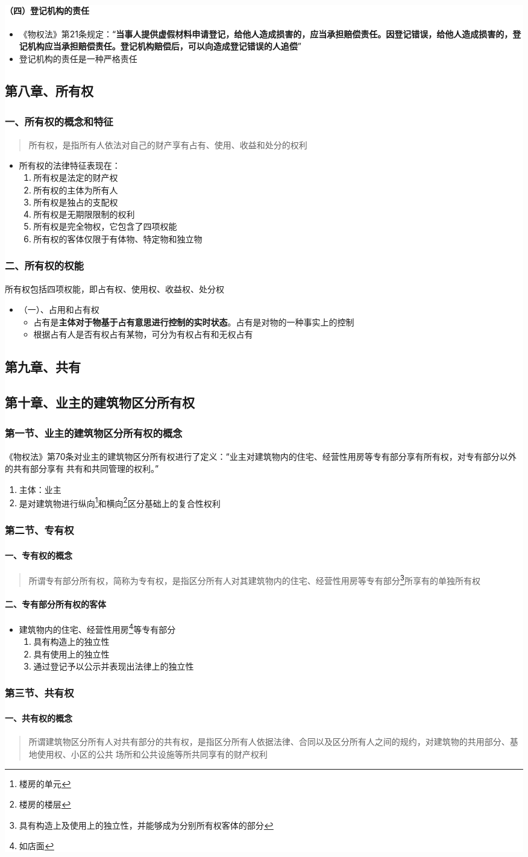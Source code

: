 #### （四）登记机构的责任
- 《物权法》第21条规定：“<strong>当事人提供虚假材料申请登记，给他人造成损害的，应当承担赔偿责任。因登记错误，给他人造成损害的，登记机构应当承担赔偿责任。登记机构赔偿后，可以向造成登记错误的人追偿</strong>”
- 登记机构的责任是一种严格责任

## 第八章、所有权
### 一、所有权的概念和特征
> 所有权，是指所有人依法对自己的财产享有占有、使用、收益和处分的权利

- 所有权的法律特征表现在：
    1. 所有权是法定的财产权
    2. 所有权的主体为所有人
    3. 所有权是独占的支配权
    4. 所有权是无期限限制的权利
    5. 所有权是完全物权，它包含了四项权能
    6. 所有权的客体仅限于有体物、特定物和独立物

### 二、所有权的权能
所有权包括四项权能，即占有权、使用权、收益权、处分权

- （一）、占用和占有权
    - 占有是<strong>主体对于物基于占有意思进行控制的实时状态</strong>。占有是对物的一种事实上的控制
    - 根据占有人是否有权占有某物，可分为有权占有和无权占有

## 第九章、共有

## 第十章、业主的建筑物区分所有权
### 第一节、业主的建筑物区分所有权的概念
《物权法》第70条对业主的建筑物区分所有权进行了定义：“业主对建筑物内的住宅、经营性用房等专有部分享有所有权，对专有部分以外的共有部分享有  共有和共同管理的权利。”

1. 主体：业主
2. 是对建筑物进行纵向[^纵向]和横向[^横向]区分基础上的复合性权利
[^纵向]: 楼房的单元
[^横向]: 楼房的楼层

### 第二节、专有权
#### 一、专有权的概念
> 所谓专有部分所有权，简称为专有权，是指区分所有人对其建筑物内的住宅、经营性用房等专有部分[^专有部分]所享有的单独所有权

[^专有部分]: 具有构造上及使用上的独立性，并能够成为分别所有权客体的部分

#### 二、专有部分所有权的客体
- 建筑物内的住宅、经营性用房[^经营性用房]等专有部分
    1.  具有构造上的独立性
    2. 具有使用上的独立性
    3. 通过登记予以公示并表现出法律上的独立性

[^经营性用房]: 如店面

### 第三节、共有权
#### 一、共有权的概念
> 所谓建筑物区分所有人对共有部分的共有权，是指区分所有人依据法律、合同以及区分所有人之间的规约，对建筑物的共用部分、基地使用权、小区的公共  场所和公共设施等所共同享有的财产权利


[^担保物权的从属属性]: 从属于主债权，因主债权的产生而产生，因主债权的转移而转，移主债权的消灭而消灭
[^担保物权与使用权]: 担保物权人对担保物没有使用权。债务人清偿主债之后，才能取回担保物
[^物上代位性]: 物上代位性是指担保物权的效力及于担保财产因损毁、灭失所得赔偿金等代位物上，其是担保物权的重要特征
[^永久性和一时性]: 永久性表现在不动产相邻近的事实就有相邻关系的存在，而一时性表现在拘役相邻关系可因一次形式就实现|